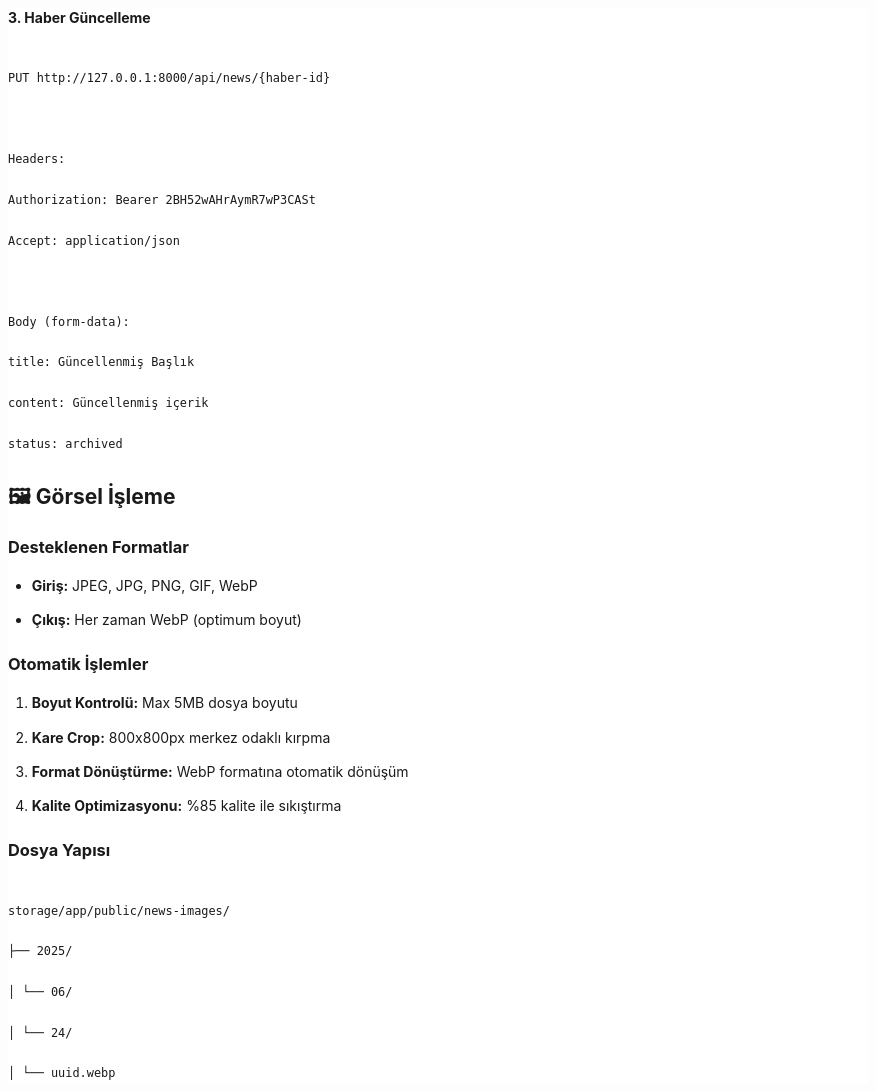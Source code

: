   

####  3. Haber Güncelleme

```

PUT http://127.0.0.1:8000/api/news/{haber-id}

  

Headers:

Authorization: Bearer 2BH52wAHrAymR7wP3CASt

Accept: application/json

  

Body (form-data):

title: Güncellenmiş Başlık

content: Güncellenmiş içerik

status: archived

```

  


##  🖼️ Görsel İşleme

  

###  Desteklenen Formatlar

-  **Giriş:** JPEG, JPG, PNG, GIF, WebP

-  **Çıkış:** Her zaman WebP (optimum boyut)

  

###  Otomatik İşlemler

1.  **Boyut Kontrolü:** Max 5MB dosya boyutu

2.  **Kare Crop:** 800x800px merkez odaklı kırpma

3.  **Format Dönüştürme:** WebP formatına otomatik dönüşüm

4.  **Kalite Optimizasyonu:** %85 kalite ile sıkıştırma

  

###  Dosya Yapısı

```

storage/app/public/news-images/

├── 2025/

│ └── 06/

│ └── 24/

│ └── uuid.webp

```
